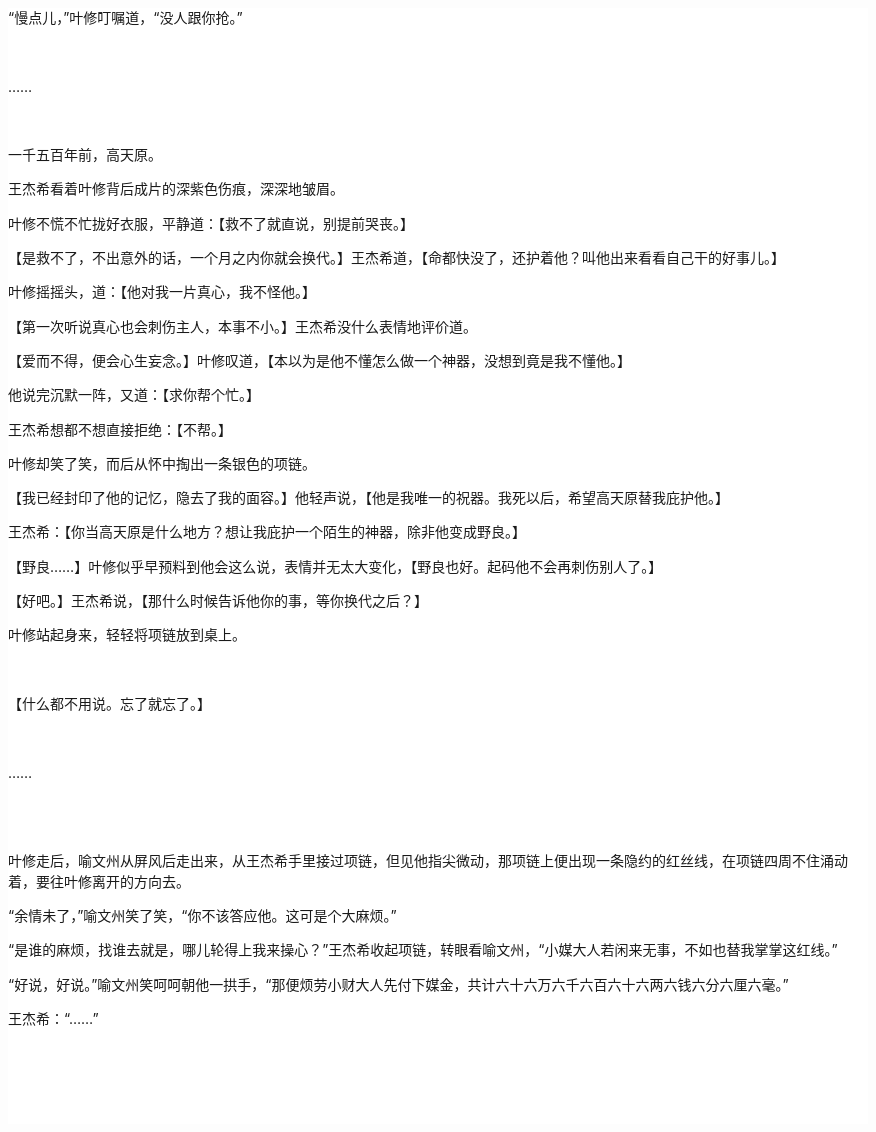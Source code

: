 “慢点儿，”叶修叮嘱道，“没人跟你抢。”

<br/>

……

<br/>

一千五百年前，高天原。

王杰希看着叶修背后成片的深紫色伤痕，深深地皱眉。

叶修不慌不忙拢好衣服，平静道：【救不了就直说，别提前哭丧。】

【是救不了，不出意外的话，一个月之内你就会换代。】王杰希道，【命都快没了，还护着他？叫他出来看看自己干的好事儿。】

叶修摇摇头，道：【他对我一片真心，我不怪他。】

【第一次听说真心也会刺伤主人，本事不小。】王杰希没什么表情地评价道。

【爱而不得，便会心生妄念。】叶修叹道，【本以为是他不懂怎么做一个神器，没想到竟是我不懂他。】

他说完沉默一阵，又道：【求你帮个忙。】

王杰希想都不想直接拒绝：【不帮。】

叶修却笑了笑，而后从怀中掏出一条银色的项链。

【我已经封印了他的记忆，隐去了我的面容。】他轻声说，【他是我唯一的祝器。我死以后，希望高天原替我庇护他。】

王杰希：【你当高天原是什么地方？想让我庇护一个陌生的神器，除非他变成野良。】

【野良……】叶修似乎早预料到他会这么说，表情并无太大变化，【野良也好。起码他不会再刺伤别人了。】

【好吧。】王杰希说，【那什么时候告诉他你的事，等你换代之后？】

叶修站起身来，轻轻将项链放到桌上。

<br/>

【什么都不用说。忘了就忘了。】

<br/>

……

<br/><br/>



叶修走后，喻文州从屏风后走出来，从王杰希手里接过项链，但见他指尖微动，那项链上便出现一条隐约的红丝线，在项链四周不住涌动着，要往叶修离开的方向去。

“余情未了，”喻文州笑了笑，“你不该答应他。这可是个大麻烦。”

“是谁的麻烦，找谁去就是，哪儿轮得上我来操心？”王杰希收起项链，转眼看喻文州，“小媒大人若闲来无事，不如也替我掌掌这红线。”

“好说，好说。”喻文州笑呵呵朝他一拱手，“那便烦劳小财大人先付下媒金，共计六十六万六千六百六十六两六钱六分六厘六毫。”

王杰希：“……”

<br/><br/><br/><br/>









